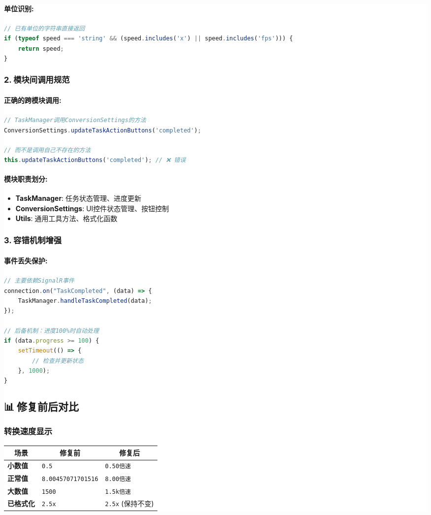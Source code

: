 #### **单位识别**:
```javascript
// 已有单位的字符串直接返回
if (typeof speed === 'string' && (speed.includes('x') || speed.includes('fps'))) {
    return speed;
}
```

### 2. **模块间调用规范**

#### **正确的跨模块调用**:
```javascript
// TaskManager调用ConversionSettings的方法
ConversionSettings.updateTaskActionButtons('completed');

// 而不是调用自己不存在的方法
this.updateTaskActionButtons('completed'); // ❌ 错误
```

#### **模块职责划分**:
- **TaskManager**: 任务状态管理、进度更新
- **ConversionSettings**: UI控件状态管理、按钮控制
- **Utils**: 通用工具方法、格式化函数

### 3. **容错机制增强**

#### **事件丢失保护**:
```javascript
// 主要依赖SignalR事件
connection.on("TaskCompleted", (data) => {
    TaskManager.handleTaskCompleted(data);
});

// 后备机制：进度100%时自动处理
if (data.progress >= 100) {
    setTimeout(() => {
        // 检查并更新状态
    }, 1000);
}
```

## 📊 修复前后对比

### **转换速度显示**

| 场景 | 修复前 | 修复后 |
|------|--------|--------|
| **小数值** | `0.5` | `0.50倍速` |
| **正常值** | `8.00457071701516` | `8.00倍速` |
| **大数值** | `1500` | `1.5k倍速` |
| **已格式化** | `2.5x` | `2.5x` (保持不变) |
